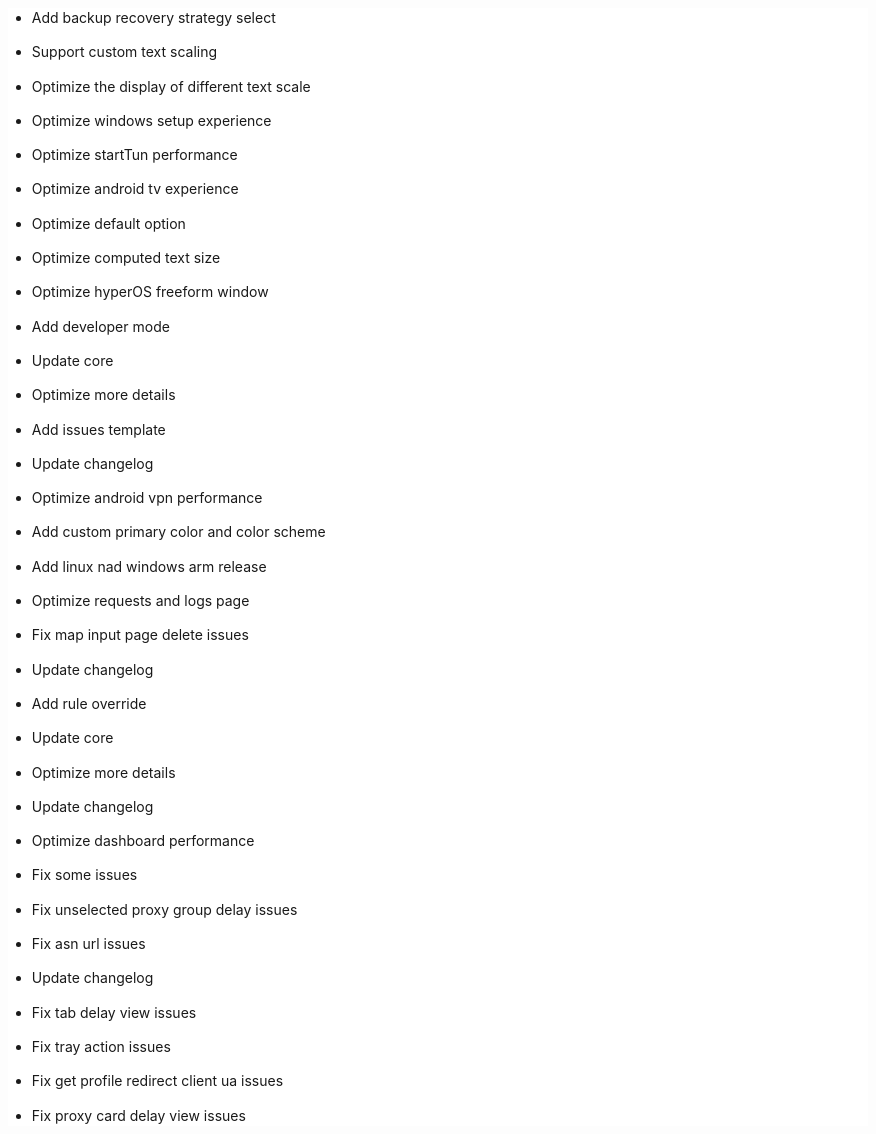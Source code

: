 - Add backup recovery strategy select

- Support custom text scaling

- Optimize the display of different text scale

- Optimize windows setup experience

- Optimize startTun performance

- Optimize android tv experience

- Optimize default option

- Optimize computed text size

- Optimize hyperOS freeform window

- Add developer mode

- Update core

- Optimize more details

- Add issues template

- Update changelog

- Optimize android vpn performance

- Add custom primary color and color scheme

- Add linux nad windows arm release

- Optimize requests and logs page

- Fix map input page delete issues

- Update changelog

- Add rule override

- Update core

- Optimize more details

- Update changelog

- Optimize dashboard performance

- Fix some issues

- Fix unselected proxy group delay issues

- Fix asn url issues

- Update changelog

- Fix tab delay view issues

- Fix tray action issues

- Fix get profile redirect client ua issues

- Fix proxy card delay view issues
